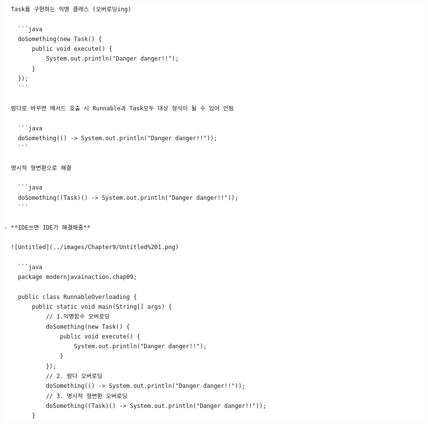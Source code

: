       Task를 구현하는 익명 클래스 (오버로딩ing)

        ```java
        doSomething(new Task() {
            public void execute() {
                System.out.println("Danger danger!!");
            }
        });
        ```

      람다로 바꾸면 메서드 호출 시 Runnable과 Task모두 대상 형식이 될 수 있어 안됨

        ```java
        doSomething(() -> System.out.println("Danger danger!!"));
        ```

      명시적 형변환으로 해결

        ```java
        doSomething((Task)() -> System.out.println("Danger danger!!"));
        ```

    - **IDE쓰면 IDE가 해결해줌**

      ![Untitled](../images/Chapter9/Untitled%201.png)

        ```java
        package modernjavainaction.chap09;
        
        public class RunnableOverloading {
            public static void main(String[] args) {
                // 1.익명함수 오버로딩
                doSomething(new Task() {
                    public void execute() {
                        System.out.println("Danger danger!!");
                    }
                });
                // 2. 람다 오버로딩
                doSomething(() -> System.out.println("Danger danger!!"));
                // 3. 명시적 형변환 오버로딩
                doSomething((Task)() -> System.out.println("Danger danger!!"));
            }
        